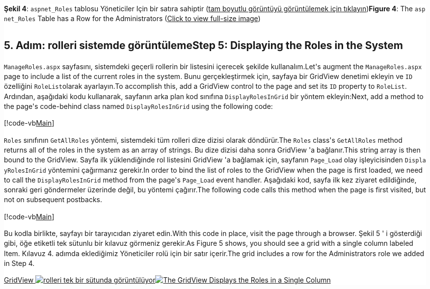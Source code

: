 <span data-ttu-id="3e44d-244">**Şekil 4**: `aspnet_Roles` tablosu Yöneticiler Için bir satıra sahiptir ([tam boyutlu görüntüyü görüntülemek için tıklayın](creating-and-managing-roles-vb/_static/image12.png))</span><span class="sxs-lookup"><span data-stu-id="3e44d-244">**Figure 4**: The `aspnet_Roles` Table has a Row for the Administrators  ([Click to view full-size image](creating-and-managing-roles-vb/_static/image12.png))</span></span>

## <a name="step-5-displaying-the-roles-in-the-system"></a><span data-ttu-id="3e44d-245">5\. Adım: rolleri sistemde görüntüleme</span><span class="sxs-lookup"><span data-stu-id="3e44d-245">Step 5: Displaying the Roles in the System</span></span>

<span data-ttu-id="3e44d-246">`ManageRoles.aspx` sayfasını, sistemdeki geçerli rollerin bir listesini içerecek şekilde kullanalım.</span><span class="sxs-lookup"><span data-stu-id="3e44d-246">Let's augment the `ManageRoles.aspx` page to include a list of the current roles in the system.</span></span> <span data-ttu-id="3e44d-247">Bunu gerçekleştirmek için, sayfaya bir GridView denetimi ekleyin ve `ID` özelliğini `RoleList`olarak ayarlayın.</span><span class="sxs-lookup"><span data-stu-id="3e44d-247">To accomplish this, add a GridView control to the page and set its `ID` property to `RoleList`.</span></span> <span data-ttu-id="3e44d-248">Ardından, aşağıdaki kodu kullanarak, sayfanın arka plan kod sınıfına `DisplayRolesInGrid` bir yöntem ekleyin:</span><span class="sxs-lookup"><span data-stu-id="3e44d-248">Next, add a method to the page's code-behind class named `DisplayRolesInGrid` using the following code:</span></span>

[!code-vb[Main](creating-and-managing-roles-vb/samples/sample8.vb)]

<span data-ttu-id="3e44d-249">`Roles` sınıfının `GetAllRoles` yöntemi, sistemdeki tüm rolleri dize dizisi olarak döndürür.</span><span class="sxs-lookup"><span data-stu-id="3e44d-249">The `Roles` class's `GetAllRoles` method returns all of the roles in the system as an array of strings.</span></span> <span data-ttu-id="3e44d-250">Bu dize dizisi daha sonra GridView 'a bağlanır.</span><span class="sxs-lookup"><span data-stu-id="3e44d-250">This string array is then bound to the GridView.</span></span> <span data-ttu-id="3e44d-251">Sayfa ilk yüklendiğinde rol listesini GridView 'a bağlamak için, sayfanın `Page_Load` olay işleyicisinden `DisplayRolesInGrid` yöntemini çağırmanız gerekir.</span><span class="sxs-lookup"><span data-stu-id="3e44d-251">In order to bind the list of roles to the GridView when the page is first loaded, we need to call the `DisplayRolesInGrid` method from the page's `Page_Load` event handler.</span></span> <span data-ttu-id="3e44d-252">Aşağıdaki kod, sayfa ilk kez ziyaret edildiğinde, sonraki geri göndermeler üzerinde değil, bu yöntemi çağırır.</span><span class="sxs-lookup"><span data-stu-id="3e44d-252">The following code calls this method when the page is first visited, but not on subsequent postbacks.</span></span>

[!code-vb[Main](creating-and-managing-roles-vb/samples/sample9.vb)]

<span data-ttu-id="3e44d-253">Bu kodla birlikte, sayfayı bir tarayıcıdan ziyaret edin.</span><span class="sxs-lookup"><span data-stu-id="3e44d-253">With this code in place, visit the page through a browser.</span></span> <span data-ttu-id="3e44d-254">Şekil 5 ' i gösterdiği gibi, öğe etiketli tek sütunlu bir kılavuz görmeniz gerekir.</span><span class="sxs-lookup"><span data-stu-id="3e44d-254">As Figure 5 shows, you should see a grid with a single column labeled Item.</span></span> <span data-ttu-id="3e44d-255">Kılavuz 4. adımda eklediğimiz Yöneticiler rolü için bir satır içerir.</span><span class="sxs-lookup"><span data-stu-id="3e44d-255">The grid includes a row for the Administrators role we added in Step 4.</span></span>

<span data-ttu-id="3e44d-256">[GridView ![rolleri tek bir sütunda görüntülüyor](creating-and-managing-roles-vb/_static/image14.png)](creating-and-managing-roles-vb/_static/image13.png)</span><span class="sxs-lookup"><span data-stu-id="3e44d-256">[![The GridView Displays the Roles in a Single Column](creating-and-managing-roles-vb/_static/image14.png)](creating-and-managing-roles-vb/_static/image13.png)</span></span>
